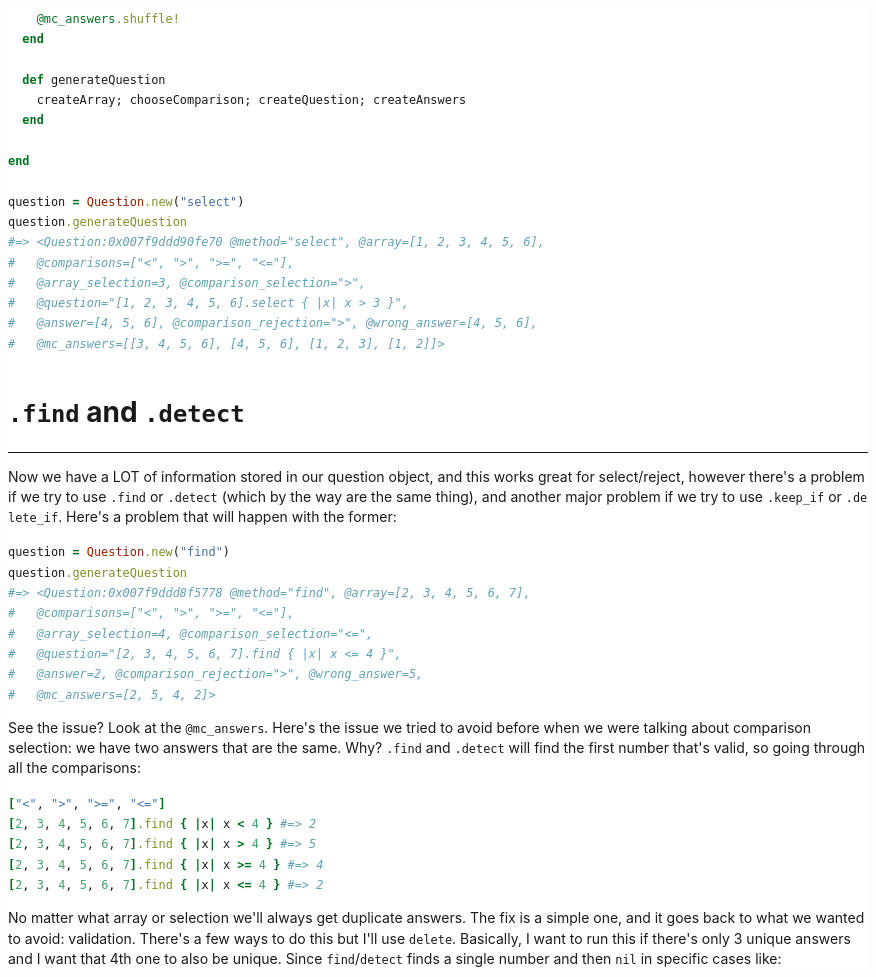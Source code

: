 ```ruby
    @mc_answers.shuffle!
  end

  def generateQuestion
    createArray; chooseComparison; createQuestion; createAnswers
  end

end

question = Question.new("select")
question.generateQuestion
#=> <Question:0x007f9ddd90fe70 @method="select", @array=[1, 2, 3, 4, 5, 6],
#   @comparisons=["<", ">", ">=", "<="],
#   @array_selection=3, @comparison_selection=">",
#   @question="[1, 2, 3, 4, 5, 6].select { |x| x > 3 }",
#   @answer=[4, 5, 6], @comparison_rejection=">", @wrong_answer=[4, 5, 6],
#   @mc_answers=[[3, 4, 5, 6], [4, 5, 6], [1, 2, 3], [1, 2]]>
```

# `.find` and `.detect`
---
Now we have a LOT of information stored in our question object, and this works great for select/reject, however there's a problem if we try to use `.find` or `.detect` (which by the way are the same thing), and another major problem if we try to use `.keep_if` or `.delete_if`. Here's a problem that will happen with the former:

```ruby
question = Question.new("find")
question.generateQuestion
#=> <Question:0x007f9ddd8f5778 @method="find", @array=[2, 3, 4, 5, 6, 7],
#   @comparisons=["<", ">", ">=", "<="],
#   @array_selection=4, @comparison_selection="<=",
#   @question="[2, 3, 4, 5, 6, 7].find { |x| x <= 4 }",
#   @answer=2, @comparison_rejection=">", @wrong_answer=5,
#   @mc_answers=[2, 5, 4, 2]>
```
See the issue? Look at the `@mc_answers`. Here's the issue we tried to avoid before when we were talking about comparison selection: we have two answers that are the same. Why? `.find` and `.detect` will find the first number that's valid, so going through all the comparisons:

```ruby
["<", ">", ">=", "<="]
[2, 3, 4, 5, 6, 7].find { |x| x < 4 } #=> 2
[2, 3, 4, 5, 6, 7].find { |x| x > 4 } #=> 5
[2, 3, 4, 5, 6, 7].find { |x| x >= 4 } #=> 4
[2, 3, 4, 5, 6, 7].find { |x| x <= 4 } #=> 2
```

No matter what array or selection we'll always get duplicate answers. The fix is a simple one, and it goes back to what we wanted to avoid: validation. There's a few ways to do this but I'll use `delete`. Basically, I want to run this if there's only 3 unique answers and I want that 4th one to also be unique. Since `find`/`detect` finds a single number and then `nil` in specific cases like:

